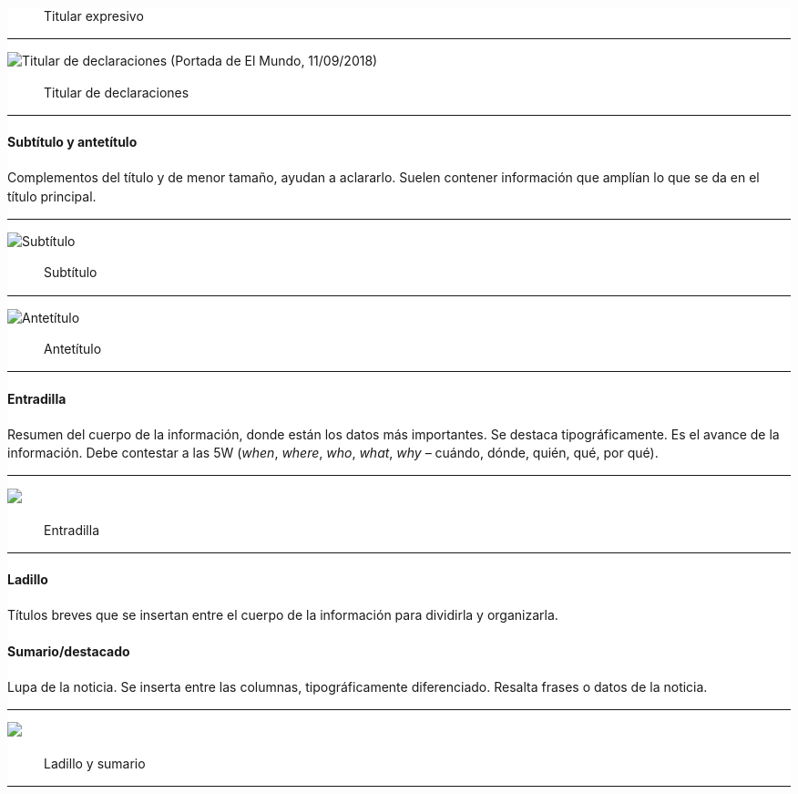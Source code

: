 <figure><figcaption>Titular expresivo</figcaption></figure>

---

![Titular de declaraciones (Portada de _El Mundo_, 11/09/2018)](../img/para/titular-declaraciones.jpg)

<figure><figcaption>Titular de declaraciones</figcaption></figure>

---

#### Subtítulo y antetítulo

Complementos del título y de menor tamaño, ayudan a aclararlo. Suelen contener información que amplían lo que se da en el título principal.

---

![Subtítulo](../img/para/subtitulo.jpg)

<figure><figcaption>Subtítulo</figcaption></figure>

---

![Antetítulo](../img/para/antetitulo.jpg)

<figure><figcaption>Antetítulo</figcaption></figure>

---

#### Entradilla

Resumen del cuerpo de la información, donde están los datos más importantes. Se destaca tipográficamente. Es el avance de la información. Debe contestar a las 5W (_when_, _where_, _who_, _what_, _why_ – cuándo, dónde, quién, qué, por qué).

---

![](../img/para/entradilla.jpg)

<figure><figcaption>Entradilla</figcaption></figure>

---

#### Ladillo

Títulos breves que se insertan entre el cuerpo de la información para dividirla y organizarla.

#### Sumario/destacado

Lupa de la noticia. Se inserta entre las columnas, tipográficamente diferenciado. Resalta frases o datos de la noticia. 

---

<img src="../img/para/ladillo-sumario.jpg" style="width:650px;margin-top:-50px;" />

<figure><figcaption>Ladillo y sumario</figcaption></figure>

---